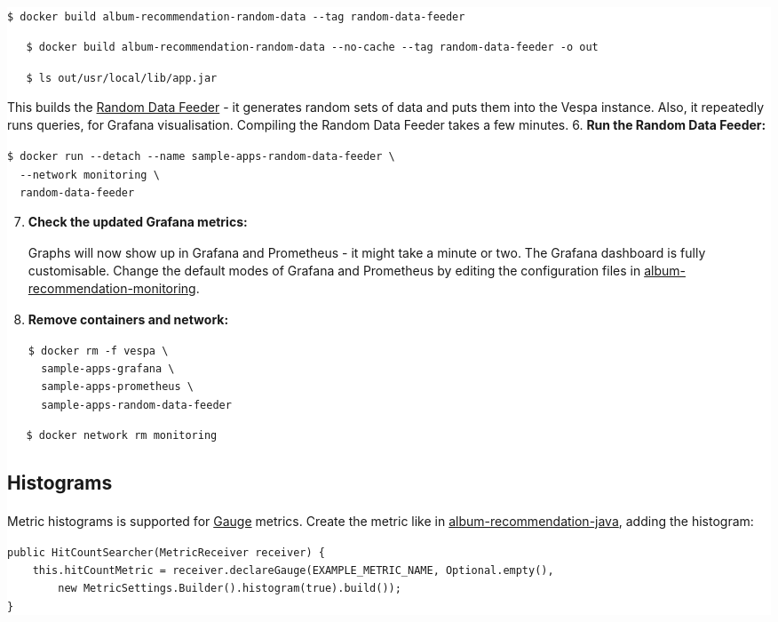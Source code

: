    ```
   $ docker build album-recommendation-random-data --tag random-data-feeder
   ```
```
   $ docker build album-recommendation-random-data --no-cache --tag random-data-feeder -o out
   ```
```
   $ ls out/usr/local/lib/app.jar
   ```

   This builds the
   [Random Data Feeder](https://github.com/vespa-engine/sample-apps/tree/master/examples/operations/monitoring/album-recommendation-monitoring/album-recommendation-random-data) -
   it generates random sets of data and puts them into the Vespa instance.
   Also, it repeatedly runs queries, for Grafana visualisation.
   Compiling the Random Data Feeder takes a few minutes.
6. **Run the Random Data Feeder:**

   ```
   $ docker run --detach --name sample-apps-random-data-feeder \
     --network monitoring \
     random-data-feeder
   ```
7. **Check the updated Grafana metrics:**

   Graphs will now show up in Grafana and Prometheus - it might take a minute or two.
   The Grafana dashboard is fully customisable.
   Change the default modes of Grafana and Prometheus by editing the configuration files in
   [album-recommendation-monitoring](https://github.com/vespa-engine/sample-apps/tree/master/examples/operations/monitoring/album-recommendation-monitoring).
8. **Remove containers and network:**

   ```
   $ docker rm -f vespa \
     sample-apps-grafana \
     sample-apps-prometheus \
     sample-apps-random-data-feeder
   ```
```
   $ docker network rm monitoring
   ```

## Histograms

Metric histograms is supported for
[Gauge](https://javadoc.io/doc/com.yahoo.vespa/container-core/latest/com/yahoo/metrics/simple/Gauge.html) metrics.
Create the metric like in
[album-recommendation-java](https://github.com/vespa-engine/sample-apps/tree/master/album-recommendation-java), adding the histogram:

```
public HitCountSearcher(MetricReceiver receiver) {
    this.hitCountMetric = receiver.declareGauge(EXAMPLE_METRIC_NAME, Optional.empty(),
        new MetricSettings.Builder().histogram(true).build());
}
```
